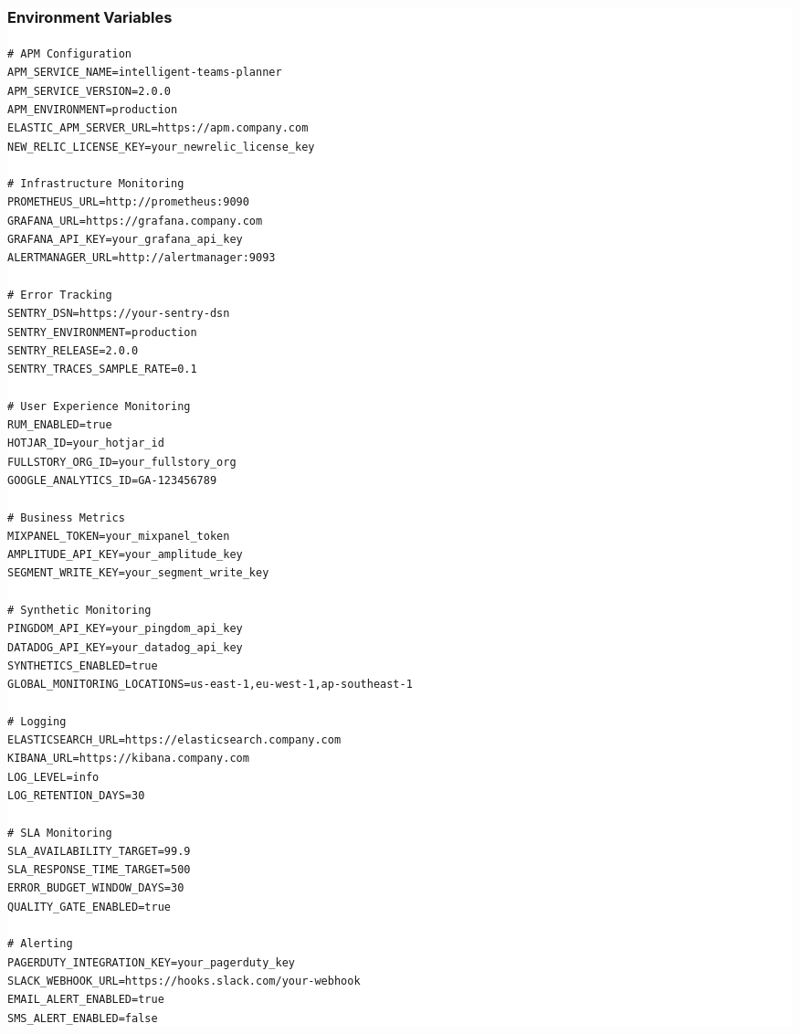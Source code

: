 ### Environment Variables
```
# APM Configuration
APM_SERVICE_NAME=intelligent-teams-planner
APM_SERVICE_VERSION=2.0.0
APM_ENVIRONMENT=production
ELASTIC_APM_SERVER_URL=https://apm.company.com
NEW_RELIC_LICENSE_KEY=your_newrelic_license_key

# Infrastructure Monitoring
PROMETHEUS_URL=http://prometheus:9090
GRAFANA_URL=https://grafana.company.com
GRAFANA_API_KEY=your_grafana_api_key
ALERTMANAGER_URL=http://alertmanager:9093

# Error Tracking
SENTRY_DSN=https://your-sentry-dsn
SENTRY_ENVIRONMENT=production
SENTRY_RELEASE=2.0.0
SENTRY_TRACES_SAMPLE_RATE=0.1

# User Experience Monitoring
RUM_ENABLED=true
HOTJAR_ID=your_hotjar_id
FULLSTORY_ORG_ID=your_fullstory_org
GOOGLE_ANALYTICS_ID=GA-123456789

# Business Metrics
MIXPANEL_TOKEN=your_mixpanel_token
AMPLITUDE_API_KEY=your_amplitude_key
SEGMENT_WRITE_KEY=your_segment_write_key

# Synthetic Monitoring
PINGDOM_API_KEY=your_pingdom_api_key
DATADOG_API_KEY=your_datadog_api_key
SYNTHETICS_ENABLED=true
GLOBAL_MONITORING_LOCATIONS=us-east-1,eu-west-1,ap-southeast-1

# Logging
ELASTICSEARCH_URL=https://elasticsearch.company.com
KIBANA_URL=https://kibana.company.com
LOG_LEVEL=info
LOG_RETENTION_DAYS=30

# SLA Monitoring
SLA_AVAILABILITY_TARGET=99.9
SLA_RESPONSE_TIME_TARGET=500
ERROR_BUDGET_WINDOW_DAYS=30
QUALITY_GATE_ENABLED=true

# Alerting
PAGERDUTY_INTEGRATION_KEY=your_pagerduty_key
SLACK_WEBHOOK_URL=https://hooks.slack.com/your-webhook
EMAIL_ALERT_ENABLED=true
SMS_ALERT_ENABLED=false
```
